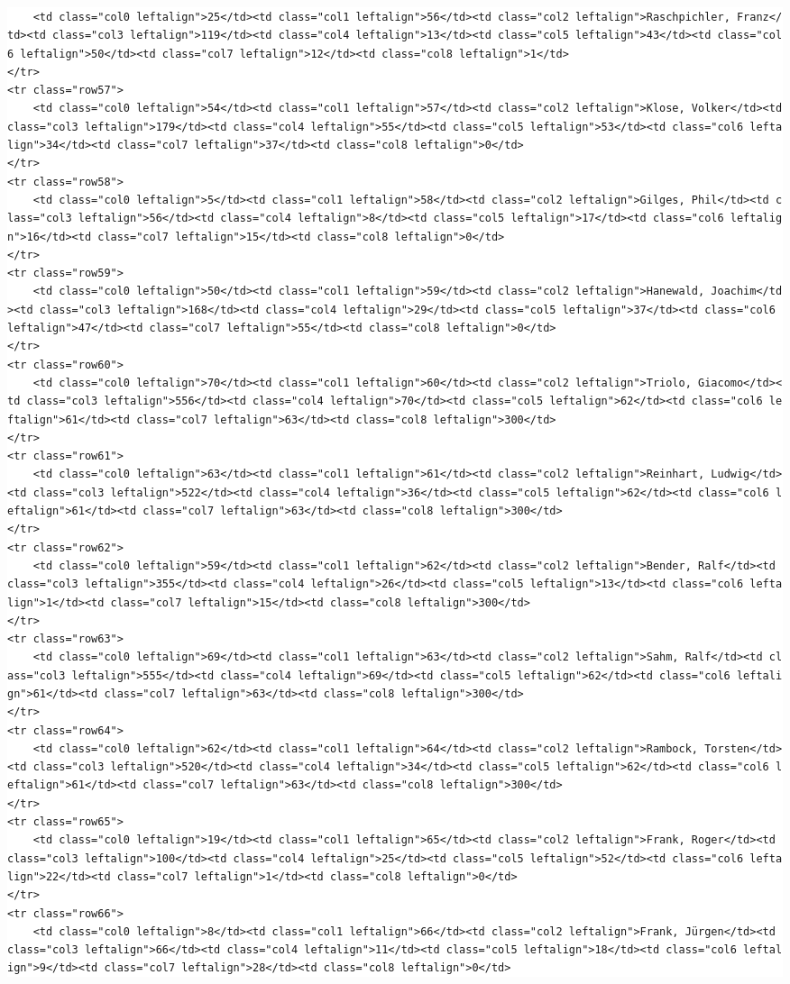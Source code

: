 		<td class="col0 leftalign">25</td><td class="col1 leftalign">56</td><td class="col2 leftalign">Raschpichler, Franz</td><td class="col3 leftalign">119</td><td class="col4 leftalign">13</td><td class="col5 leftalign">43</td><td class="col6 leftalign">50</td><td class="col7 leftalign">12</td><td class="col8 leftalign">1</td>
	</tr>
	<tr class="row57">
		<td class="col0 leftalign">54</td><td class="col1 leftalign">57</td><td class="col2 leftalign">Klose, Volker</td><td class="col3 leftalign">179</td><td class="col4 leftalign">55</td><td class="col5 leftalign">53</td><td class="col6 leftalign">34</td><td class="col7 leftalign">37</td><td class="col8 leftalign">0</td>
	</tr>
	<tr class="row58">
		<td class="col0 leftalign">5</td><td class="col1 leftalign">58</td><td class="col2 leftalign">Gilges, Phil</td><td class="col3 leftalign">56</td><td class="col4 leftalign">8</td><td class="col5 leftalign">17</td><td class="col6 leftalign">16</td><td class="col7 leftalign">15</td><td class="col8 leftalign">0</td>
	</tr>
	<tr class="row59">
		<td class="col0 leftalign">50</td><td class="col1 leftalign">59</td><td class="col2 leftalign">Hanewald, Joachim</td><td class="col3 leftalign">168</td><td class="col4 leftalign">29</td><td class="col5 leftalign">37</td><td class="col6 leftalign">47</td><td class="col7 leftalign">55</td><td class="col8 leftalign">0</td>
	</tr>
	<tr class="row60">
		<td class="col0 leftalign">70</td><td class="col1 leftalign">60</td><td class="col2 leftalign">Triolo, Giacomo</td><td class="col3 leftalign">556</td><td class="col4 leftalign">70</td><td class="col5 leftalign">62</td><td class="col6 leftalign">61</td><td class="col7 leftalign">63</td><td class="col8 leftalign">300</td>
	</tr>
	<tr class="row61">
		<td class="col0 leftalign">63</td><td class="col1 leftalign">61</td><td class="col2 leftalign">Reinhart, Ludwig</td><td class="col3 leftalign">522</td><td class="col4 leftalign">36</td><td class="col5 leftalign">62</td><td class="col6 leftalign">61</td><td class="col7 leftalign">63</td><td class="col8 leftalign">300</td>
	</tr>
	<tr class="row62">
		<td class="col0 leftalign">59</td><td class="col1 leftalign">62</td><td class="col2 leftalign">Bender, Ralf</td><td class="col3 leftalign">355</td><td class="col4 leftalign">26</td><td class="col5 leftalign">13</td><td class="col6 leftalign">1</td><td class="col7 leftalign">15</td><td class="col8 leftalign">300</td>
	</tr>
	<tr class="row63">
		<td class="col0 leftalign">69</td><td class="col1 leftalign">63</td><td class="col2 leftalign">Sahm, Ralf</td><td class="col3 leftalign">555</td><td class="col4 leftalign">69</td><td class="col5 leftalign">62</td><td class="col6 leftalign">61</td><td class="col7 leftalign">63</td><td class="col8 leftalign">300</td>
	</tr>
	<tr class="row64">
		<td class="col0 leftalign">62</td><td class="col1 leftalign">64</td><td class="col2 leftalign">Rambock, Torsten</td><td class="col3 leftalign">520</td><td class="col4 leftalign">34</td><td class="col5 leftalign">62</td><td class="col6 leftalign">61</td><td class="col7 leftalign">63</td><td class="col8 leftalign">300</td>
	</tr>
	<tr class="row65">
		<td class="col0 leftalign">19</td><td class="col1 leftalign">65</td><td class="col2 leftalign">Frank, Roger</td><td class="col3 leftalign">100</td><td class="col4 leftalign">25</td><td class="col5 leftalign">52</td><td class="col6 leftalign">22</td><td class="col7 leftalign">1</td><td class="col8 leftalign">0</td>
	</tr>
	<tr class="row66">
		<td class="col0 leftalign">8</td><td class="col1 leftalign">66</td><td class="col2 leftalign">Frank, Jürgen</td><td class="col3 leftalign">66</td><td class="col4 leftalign">11</td><td class="col5 leftalign">18</td><td class="col6 leftalign">9</td><td class="col7 leftalign">28</td><td class="col8 leftalign">0</td>